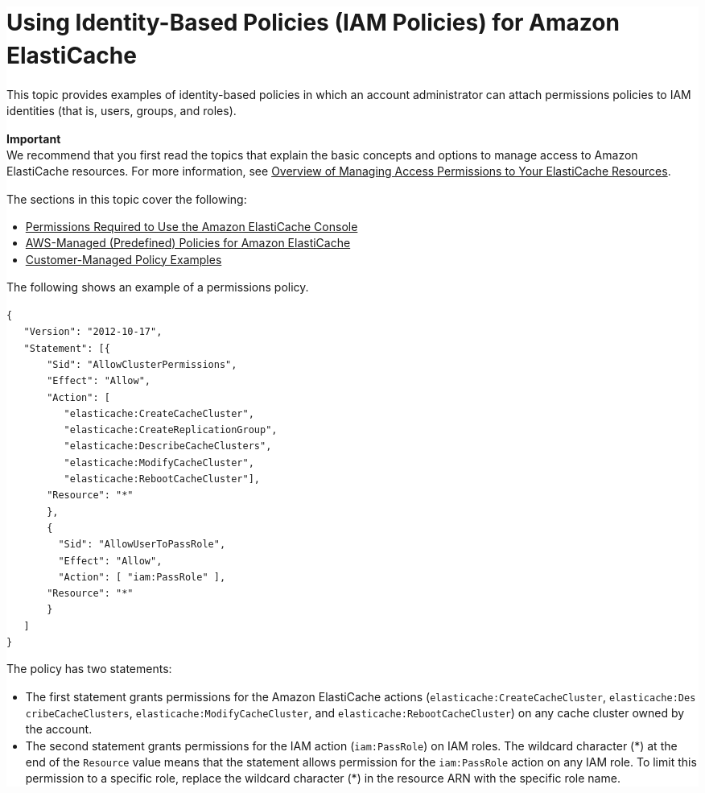 # Using Identity\-Based Policies \(IAM Policies\) for Amazon ElastiCache<a name="IAM.IdentityBasedPolicies"></a>

This topic provides examples of identity\-based policies in which an account administrator can attach permissions policies to IAM identities \(that is, users, groups, and roles\)\. 

**Important**  
We recommend that you first read the topics that explain the basic concepts and options to manage access to Amazon ElastiCache resources\. For more information, see [Overview of Managing Access Permissions to Your ElastiCache Resources](IAM.Overview.md)\. 

The sections in this topic cover the following:
+ [Permissions Required to Use the Amazon ElastiCache Console](#IAM.IdentityBasedPolicies.MinCONPolicies)
+ [AWS\-Managed \(Predefined\) Policies for Amazon ElastiCache](#IAM.IdentityBasedPolicies.PredefinedPolicies)
+ [Customer\-Managed Policy Examples](#IAM.IdentityBasedPolicies.CustomerManagedPolicies)

The following shows an example of a permissions policy\.

```
{
   "Version": "2012-10-17",
   "Statement": [{
       "Sid": "AllowClusterPermissions",
       "Effect": "Allow",
       "Action": [
          "elasticache:CreateCacheCluster",
          "elasticache:CreateReplicationGroup",
          "elasticache:DescribeCacheClusters",
          "elasticache:ModifyCacheCluster",
          "elasticache:RebootCacheCluster"],
       "Resource": "*"
       },
       {
         "Sid": "AllowUserToPassRole",
         "Effect": "Allow",
         "Action": [ "iam:PassRole" ],
       "Resource": "*"
       }
   ]
}
```

The policy has two statements:
+ The first statement grants permissions for the Amazon ElastiCache actions \(`elasticache:CreateCacheCluster`, `elasticache:DescribeCacheClusters`, `elasticache:ModifyCacheCluster`, and `elasticache:RebootCacheCluster`\) on any cache cluster owned by the account\.
+ The second statement grants permissions for the IAM action \(`iam:PassRole`\) on IAM roles\. The wildcard character \(\*\) at the end of the `Resource` value means that the statement allows permission for the `iam:PassRole` action on any IAM role\. To limit this permission to a specific role, replace the wildcard character \(\*\) in the resource ARN with the specific role name\.
